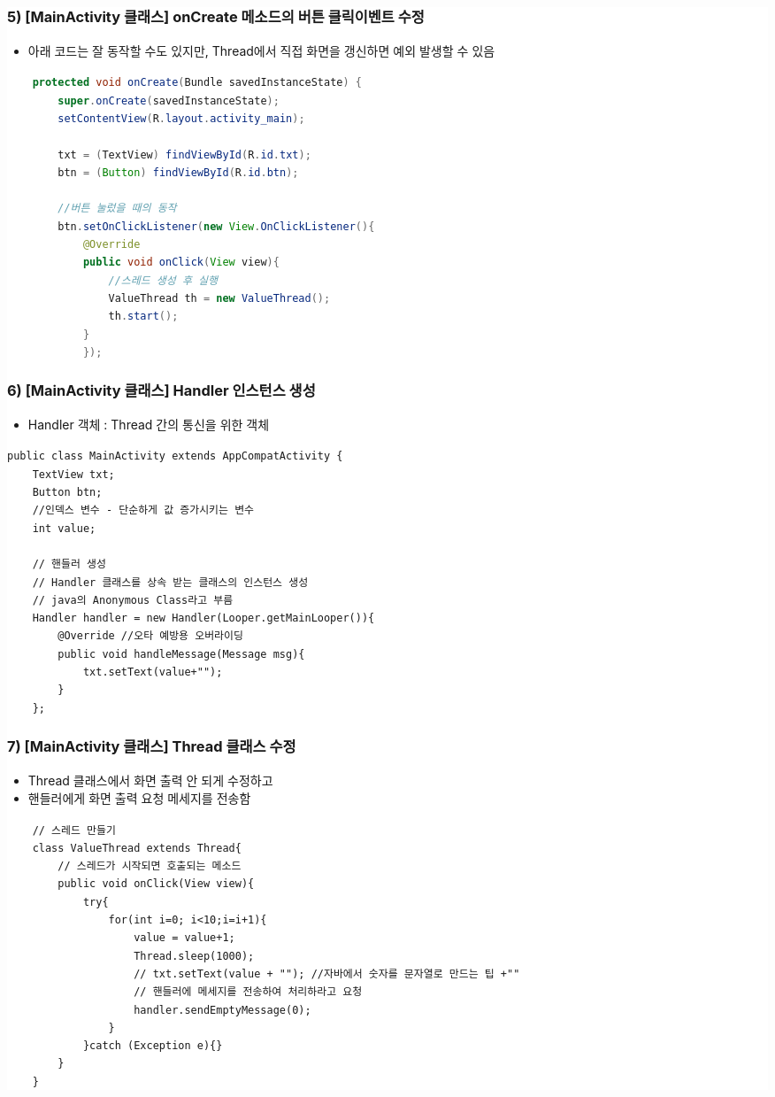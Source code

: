 
### 5) [MainActivity 클래스] onCreate 메소드의 버튼 클릭이벤트 수정
- 아래 코드는 잘 동작할 수도 있지만, Thread에서 직접 화면을 갱신하면 예외 발생할 수 있음

```java
    protected void onCreate(Bundle savedInstanceState) {
        super.onCreate(savedInstanceState);
        setContentView(R.layout.activity_main);

        txt = (TextView) findViewById(R.id.txt);
        btn = (Button) findViewById(R.id.btn);

        //버튼 눌렀을 때의 동작
        btn.setOnClickListener(new View.OnClickListener(){
            @Override
            public void onClick(View view){
                //스레드 생성 후 실행
                ValueThread th = new ValueThread();
                th.start();
            }
            });
```


### 6) [MainActivity 클래스] Handler 인스턴스 생성
- Handler 객체 : Thread 간의 통신을 위한 객체

```
public class MainActivity extends AppCompatActivity {
    TextView txt;
    Button btn;
    //인덱스 변수 - 단순하게 값 증가시키는 변수
    int value;

    // 핸들러 생성
    // Handler 클래스를 상속 받는 클래스의 인스턴스 생성
    // java의 Anonymous Class라고 부름
    Handler handler = new Handler(Looper.getMainLooper()){
        @Override //오타 예방용 오버라이딩
        public void handleMessage(Message msg){
            txt.setText(value+"");
        }
    };
```

### 7) [MainActivity 클래스] Thread 클래스 수정
- Thread 클래스에서 화면 출력 안 되게 수정하고
- 핸들러에게 화면 출력 요청 메세지를 전송함

```
    // 스레드 만들기
    class ValueThread extends Thread{
        // 스레드가 시작되면 호출되는 메소드
        public void onClick(View view){
            try{
                for(int i=0; i<10;i=i+1){
                    value = value+1;
                    Thread.sleep(1000);
                    // txt.setText(value + ""); //자바에서 숫자를 문자열로 만드는 팁 +""
                    // 핸들러에 메세지를 전송하여 처리하라고 요청
                    handler.sendEmptyMessage(0);
                }
            }catch (Exception e){}
        }
    }
```